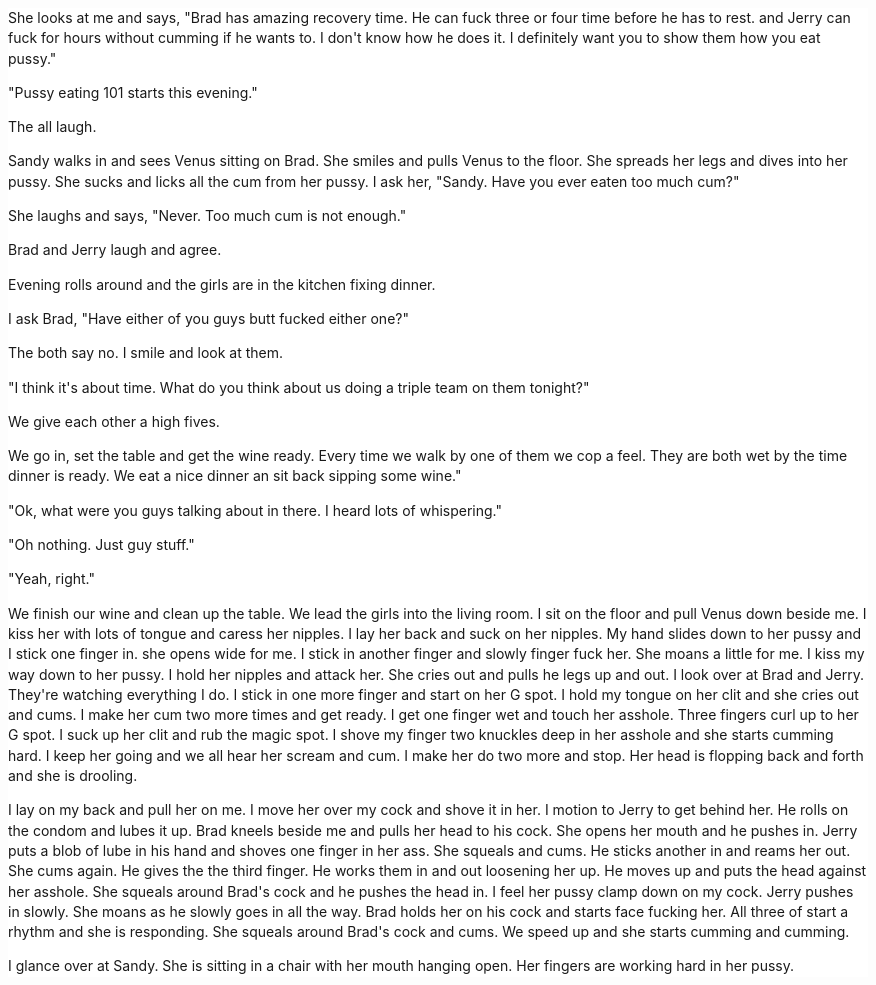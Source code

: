 She looks at me and says, "Brad has amazing recovery time. He can fuck three or four time before he has to rest. and Jerry can fuck for hours without cumming if he wants to. I don't know how he does it. I definitely want you to show them how you eat pussy." 

"Pussy eating 101 starts this evening." 

The all laugh. 

Sandy walks in and sees Venus sitting on Brad. She smiles and pulls Venus to the floor. She spreads her legs and dives into her pussy. She sucks and licks all the cum from her pussy. I ask her, "Sandy. Have you ever eaten too much cum?" 

She laughs and says, "Never. Too much cum is not enough." 

Brad and Jerry laugh and agree. 

Evening rolls around and the girls are in the kitchen fixing dinner. 

I ask Brad, "Have either of you guys butt fucked either one?" 

The both say no. I smile and look at them. 

"I think it's about time. What do you think about us doing a triple team on them tonight?" 

We give each other a high fives. 

We go in, set the table and get the wine ready. Every time we walk by one of them we cop a feel. They are both wet by the time dinner is ready. We eat a nice dinner an sit back sipping some wine." 

"Ok, what were you guys talking about in there. I heard lots of whispering." 

"Oh nothing. Just guy stuff." 

"Yeah, right." 

We finish our wine and clean up the table. We lead the girls into the living room. I sit on the floor and pull Venus down beside me. I kiss her with lots of tongue and caress her nipples. I lay her back and suck on her nipples. My hand slides down to her pussy and I stick one finger in. she opens wide for me. I stick in another finger and slowly finger fuck her. She moans a little for me. I kiss my way down to her pussy. I hold her nipples and attack her. She cries out and pulls he legs up and out. I look over at Brad and Jerry. They're watching everything I do. I stick in one more finger and start on her G spot. I hold my tongue on her clit and she cries out and cums. I make her cum two more times and get ready. I get one finger wet and touch her asshole. Three fingers curl up to her G spot. I suck up her clit and rub the magic spot. I shove my finger two knuckles deep in her asshole and she starts cumming hard. I keep her going and we all hear her scream and cum. I make her do two more and stop. Her head is flopping back and forth and she is drooling. 

I lay on my back and pull her on me. I move her over my cock and shove it in her. I motion to Jerry to get behind her. He rolls on the condom and lubes it up. Brad kneels beside me and pulls her head to his cock. She opens her mouth and he pushes in. Jerry puts a blob of lube in his hand and shoves one finger in her ass. She squeals and cums. He sticks another in and reams her out. She cums again. He gives the the third finger. He works them in and out loosening her up. He moves up and puts the head against her asshole. She squeals around Brad's cock and he pushes the head in. I feel her pussy clamp down on my cock. Jerry pushes in slowly. She moans as he slowly goes in all the way. Brad holds her on his cock and starts face fucking her. All three of start a rhythm and she is responding. She squeals around Brad's cock and cums. We speed up and she starts cumming and cumming. 

I glance over at Sandy. She is sitting in a chair with her mouth hanging open. Her fingers are working hard in her pussy. 
